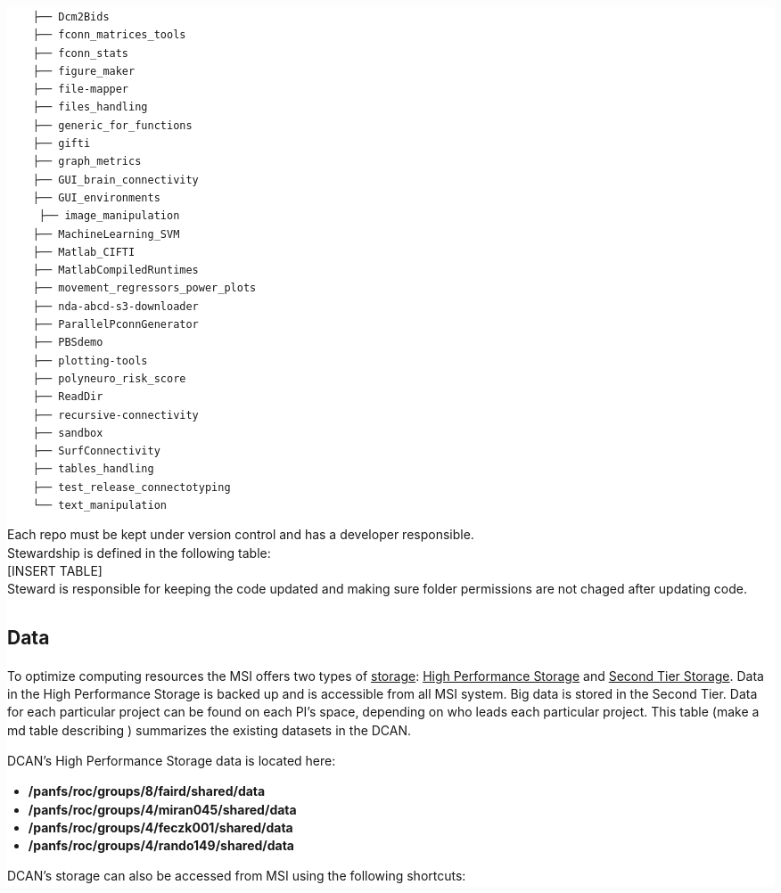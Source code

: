         ├── Dcm2Bids  
        ├── fconn_matrices_tools  
        ├── fconn_stats  
        ├── figure_maker  
        ├── file-mapper  
        ├── files_handling  
        ├── generic_for_functions  
        ├── gifti  
        ├── graph_metrics  
        ├── GUI_brain_connectivity  
        ├── GUI_environments  
         ├── image_manipulation  
        ├── MachineLearning_SVM  
        ├── Matlab_CIFTI  
        ├── MatlabCompiledRuntimes  
        ├── movement_regressors_power_plots  
        ├── nda-abcd-s3-downloader  
        ├── ParallelPconnGenerator  
        ├── PBSdemo  
        ├── plotting-tools  
        ├── polyneuro_risk_score  
        ├── ReadDir  
        ├── recursive-connectivity  
        ├── sandbox  
        ├── SurfConnectivity  
        ├── tables_handling  
        ├── test_release_connectotyping  
        └── text_manipulation  

Each repo must be kept under version control and has a developer responsible.  
Stewardship is defined in the following table:  
[INSERT TABLE]  
Steward is responsible for keeping the code updated and making sure folder permissions are not chaged after updating code.  

## Data

To optimize computing resources the MSI offers two types of [storage](https://www.msi.umn.edu/content/storage-allocations): [High Performance Storage](https://www.msi.umn.edu/content/high-performance-storage) and [Second Tier Storage](https://www.msi.umn.edu/content/second-tier-storage). Data in the High Performance Storage is backed up and is accessible from all MSI system. Big data is stored in the Second Tier. Data for each particular project can be found on each PI’s space, depending on who leads each particular project. This table (make a md table describing ) summarizes the existing datasets in the DCAN.

DCAN’s High Performance Storage data is located here:

- **/panfs/roc/groups/8/faird/shared/data**  
- **/panfs/roc/groups/4/miran045/shared/data**  
- **/panfs/roc/groups/4/feczk001/shared/data**  
- **/panfs/roc/groups/4/rando149/shared/data**  

DCAN’s storage can also be accessed from MSI using the following shortcuts:
